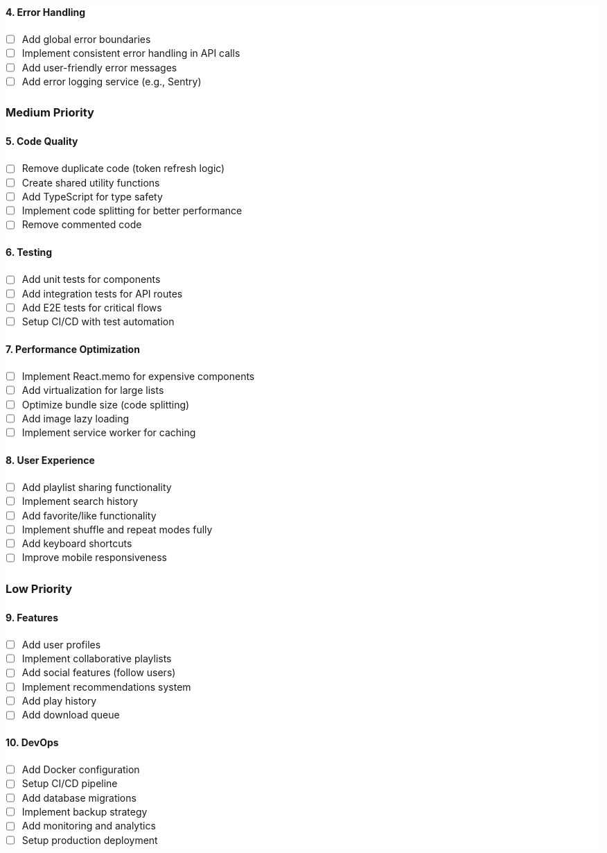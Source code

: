 #### 4. **Error Handling**
- [ ] Add global error boundaries
- [ ] Implement consistent error handling in API calls
- [ ] Add user-friendly error messages
- [ ] Add error logging service (e.g., Sentry)

### Medium Priority

#### 5. **Code Quality**
- [ ] Remove duplicate code (token refresh logic)
- [ ] Create shared utility functions
- [ ] Add TypeScript for type safety
- [ ] Implement code splitting for better performance
- [ ] Remove commented code

#### 6. **Testing**
- [ ] Add unit tests for components
- [ ] Add integration tests for API routes
- [ ] Add E2E tests for critical flows
- [ ] Setup CI/CD with test automation

#### 7. **Performance Optimization**
- [ ] Implement React.memo for expensive components
- [ ] Add virtualization for large lists
- [ ] Optimize bundle size (code splitting)
- [ ] Add image lazy loading
- [ ] Implement service worker for caching

#### 8. **User Experience**
- [ ] Add playlist sharing functionality
- [ ] Implement search history
- [ ] Add favorite/like functionality
- [ ] Implement shuffle and repeat modes fully
- [ ] Add keyboard shortcuts
- [ ] Improve mobile responsiveness

### Low Priority

#### 9. **Features**
- [ ] Add user profiles
- [ ] Implement collaborative playlists
- [ ] Add social features (follow users)
- [ ] Implement recommendations system
- [ ] Add play history
- [ ] Add download queue

#### 10. **DevOps**
- [ ] Add Docker configuration
- [ ] Setup CI/CD pipeline
- [ ] Add database migrations
- [ ] Implement backup strategy
- [ ] Add monitoring and analytics
- [ ] Setup production deployment
